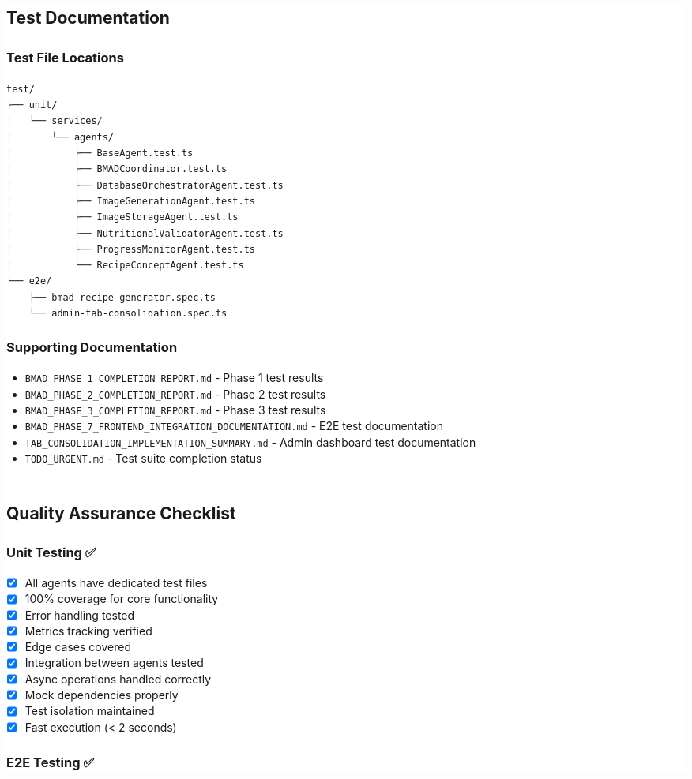 
## Test Documentation

### Test File Locations

```
test/
├── unit/
│   └── services/
│       └── agents/
│           ├── BaseAgent.test.ts
│           ├── BMADCoordinator.test.ts
│           ├── DatabaseOrchestratorAgent.test.ts
│           ├── ImageGenerationAgent.test.ts
│           ├── ImageStorageAgent.test.ts
│           ├── NutritionalValidatorAgent.test.ts
│           ├── ProgressMonitorAgent.test.ts
│           └── RecipeConceptAgent.test.ts
└── e2e/
    ├── bmad-recipe-generator.spec.ts
    └── admin-tab-consolidation.spec.ts
```

### Supporting Documentation

- `BMAD_PHASE_1_COMPLETION_REPORT.md` - Phase 1 test results
- `BMAD_PHASE_2_COMPLETION_REPORT.md` - Phase 2 test results
- `BMAD_PHASE_3_COMPLETION_REPORT.md` - Phase 3 test results
- `BMAD_PHASE_7_FRONTEND_INTEGRATION_DOCUMENTATION.md` - E2E test documentation
- `TAB_CONSOLIDATION_IMPLEMENTATION_SUMMARY.md` - Admin dashboard test documentation
- `TODO_URGENT.md` - Test suite completion status

---

## Quality Assurance Checklist

### Unit Testing ✅

- [x] All agents have dedicated test files
- [x] 100% coverage for core functionality
- [x] Error handling tested
- [x] Metrics tracking verified
- [x] Edge cases covered
- [x] Integration between agents tested
- [x] Async operations handled correctly
- [x] Mock dependencies properly
- [x] Test isolation maintained
- [x] Fast execution (< 2 seconds)

### E2E Testing ✅
